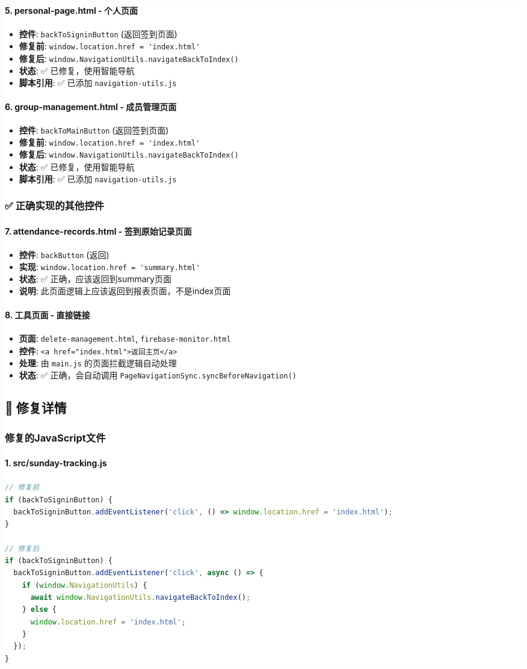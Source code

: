 #### 5. **personal-page.html** - 个人页面
- **控件**: `backToSigninButton` (返回签到页面)
- **修复前**: `window.location.href = 'index.html'`
- **修复后**: `window.NavigationUtils.navigateBackToIndex()`
- **状态**: ✅ 已修复，使用智能导航
- **脚本引用**: ✅ 已添加 `navigation-utils.js`

#### 6. **group-management.html** - 成员管理页面
- **控件**: `backToMainButton` (返回签到页面)
- **修复前**: `window.location.href = 'index.html'`
- **修复后**: `window.NavigationUtils.navigateBackToIndex()`
- **状态**: ✅ 已修复，使用智能导航
- **脚本引用**: ✅ 已添加 `navigation-utils.js`

### ✅ **正确实现的其他控件**

#### 7. **attendance-records.html** - 签到原始记录页面
- **控件**: `backButton` (返回)
- **实现**: `window.location.href = 'summary.html'`
- **状态**: ✅ 正确，应该返回到summary页面
- **说明**: 此页面逻辑上应该返回到报表页面，不是index页面

#### 8. **工具页面** - 直接链接
- **页面**: `delete-management.html`, `firebase-monitor.html`
- **控件**: `<a href="index.html">返回主页</a>`
- **处理**: 由 `main.js` 的页面拦截逻辑自动处理
- **状态**: ✅ 正确，会自动调用 `PageNavigationSync.syncBeforeNavigation()`

## 🔧 修复详情

### 修复的JavaScript文件

#### 1. **src/sunday-tracking.js**
```javascript
// 修复前
if (backToSigninButton) {
  backToSigninButton.addEventListener('click', () => window.location.href = 'index.html');
}

// 修复后
if (backToSigninButton) {
  backToSigninButton.addEventListener('click', async () => {
    if (window.NavigationUtils) {
      await window.NavigationUtils.navigateBackToIndex();
    } else {
      window.location.href = 'index.html';
    }
  });
}
```
